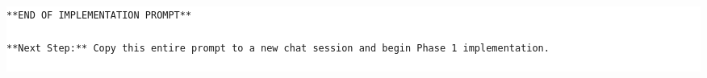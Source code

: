 ```
**END OF IMPLEMENTATION PROMPT**

**Next Step:** Copy this entire prompt to a new chat session and begin Phase 1 implementation.

